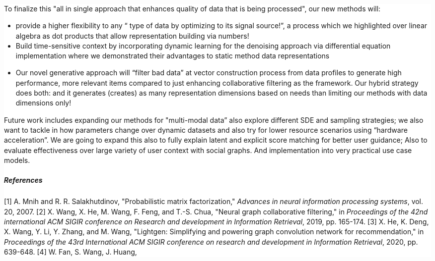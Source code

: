   To finalize this "all in single approach that enhances quality of data that is being processed", our new methods will:  

      
   *  provide a higher flexibility to any  “ type of data by optimizing to its signal source!”, a process which we highlighted over linear algebra as dot products that allow representation building via numbers!  
  *   Build time-sensitive context by incorporating dynamic learning for the denoising approach via differential equation implementation where we demonstrated their advantages to static method data representations
 -  Our novel generative approach will “filter bad data” at vector construction process from data profiles to generate high performance, more relevant items compared to just enhancing collaborative filtering as the framework. Our hybrid strategy does both: and it generates (creates) as many representation dimensions based on needs than limiting our methods with data dimensions only! 

 Future work includes expanding our methods for "multi-modal data” also explore different SDE and sampling strategies; we also want to tackle in how parameters change over dynamic datasets and also try for lower resource scenarios using “hardware acceleration”. We are going to expand this also to fully explain latent and explicit score matching for better user guidance; Also to evaluate effectiveness over large variety of user context with social graphs. And implementation into very practical use case models. 

 

 ##### **References**
        
 [1] A. Mnih and R. R. Salakhutdinov, "Probabilistic matrix factorization,"  *Advances in neural information processing systems*, vol. 20, 2007.
 [2]  X. Wang, X. He, M. Wang, F. Feng, and T.-S. Chua, "Neural graph collaborative filtering," in  *Proceedings of the 42nd international ACM SIGIR conference on Research and development in Information Retrieval*, 2019, pp. 165-174.
 [3]  X. He, K. Deng, X. Wang, Y. Li, Y. Zhang, and M. Wang, "Lightgen: Simplifying and powering graph convolution network for recommendation," in   *Proceedings of the 43rd International ACM SIGIR conference on research and development in Information Retrieval*, 2020, pp. 639-648.
 [4]  W. Fan, S. Wang, J. Huang,
